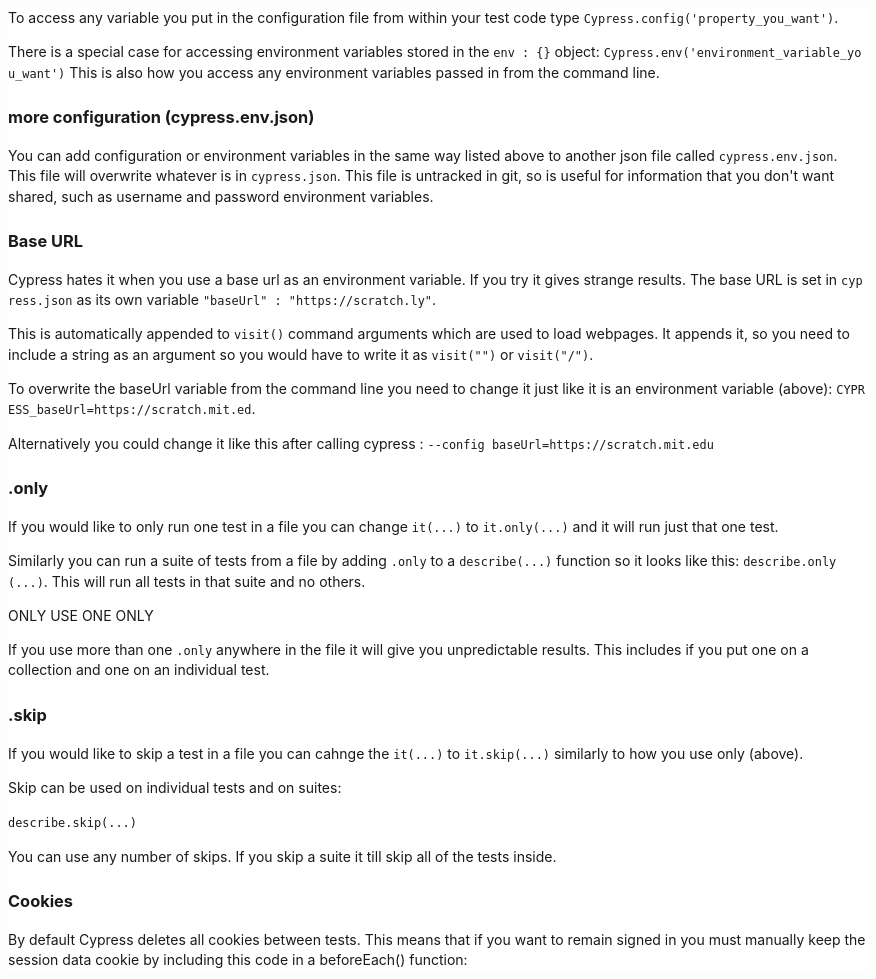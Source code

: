 To access any variable you put in the configuration file from within your test code type `Cypress.config('property_you_want')`.

There is a special case for accessing environment variables stored in the `env : {}` object:  `Cypress.env('environment_variable_you_want')` This is also how you access any environment variables passed in from the command line.

### more configuration (cypress.env.json)
You can add configuration or environment variables in the same way listed above to another json file called `cypress.env.json`.  This file will overwrite whatever is in `cypress.json`.  This file is untracked in git, so is useful for information that you don't want shared, such as username and password environment variables.

### Base URL
Cypress hates it when you use a base url as an environment variable.  If you try it gives strange results.  The base URL is set in `cypress.json` as its own variable `"baseUrl" : "https://scratch.ly"`.  

This is automatically appended to `visit()` command arguments which are used to load webpages.  It appends it, so you need to include a string as an argument so you would have to write it as `visit("")` or `visit("/")`.

To overwrite the baseUrl variable from the command line you need to change it just like it is an environment variable (above):  `CYPRESS_baseUrl=https://scratch.mit.ed`.

Alternatively you could change it like this after calling cypress : `--config baseUrl=https://scratch.mit.edu`

### .only
If you would like to only run one test in a file you can change `it(...)` to `it.only(...)` and it will run just that one test.

Similarly you can run a suite of tests from a file by adding `.only` to a `describe(...)` function so it looks like this: `describe.only(...)`.  This will run all tests in that suite and no others.

ONLY USE ONE ONLY

If you use more than one `.only` anywhere in the file it will give you unpredictable results.  This includes if you put one on a collection and one on an individual test.

### .skip
If you would like to skip a test in a file you can cahnge the `it(...)` to `it.skip(...)` similarly to how you use only (above).

Skip can be used on individual tests and on suites:

`describe.skip(...)`

You can use any number of skips.  If you skip a suite it till skip all of the tests inside.

### Cookies
By default Cypress deletes all cookies between tests.  This means that if you want to remain signed in  you must manually keep the session data cookie by including this code in a beforeEach() function:
